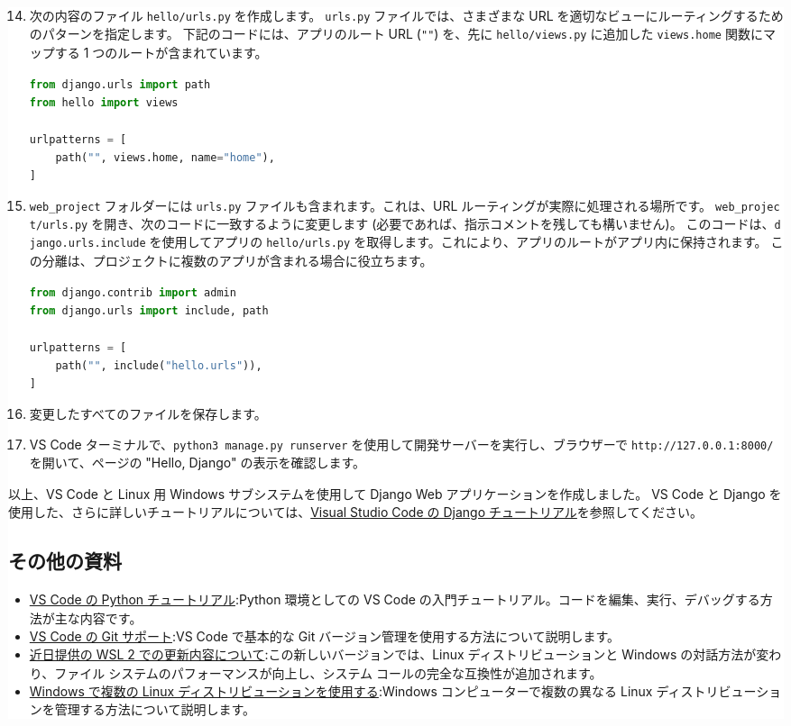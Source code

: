 14. 次の内容のファイル `hello/urls.py` を作成します。 `urls.py` ファイルでは、さまざまな URL を適切なビューにルーティングするためのパターンを指定します。 下記のコードには、アプリのルート URL (`""`) を、先に `hello/views.py` に追加した `views.home` 関数にマップする 1 つのルートが含まれています。

    ```python
    from django.urls import path
    from hello import views

    urlpatterns = [
        path("", views.home, name="home"),
    ]
    ```

15. `web_project` フォルダーには `urls.py` ファイルも含まれます。これは、URL ルーティングが実際に処理される場所です。 `web_project/urls.py` を開き、次のコードに一致するように変更します (必要であれば、指示コメントを残しても構いません)。 このコードは、`django.urls.include` を使用してアプリの `hello/urls.py` を取得します。これにより、アプリのルートがアプリ内に保持されます。 この分離は、プロジェクトに複数のアプリが含まれる場合に役立ちます。

    ```python
    from django.contrib import admin
    from django.urls import include, path

    urlpatterns = [
        path("", include("hello.urls")),
    ]
    ```

16. 変更したすべてのファイルを保存します。

17. VS Code ターミナルで、`python3 manage.py runserver` を使用して開発サーバーを実行し、ブラウザーで `http://127.0.0.1:8000/` を開いて、ページの "Hello, Django" の表示を確認します。

以上、VS Code と Linux 用 Windows サブシステムを使用して Django Web アプリケーションを作成しました。 VS Code と Django を使用した、さらに詳しいチュートリアルについては、[Visual Studio Code の Django チュートリアル](https://code.visualstudio.com/docs/python/tutorial-django)を参照してください。

## <a name="additional-resources"></a>その他の資料

- [VS Code の Python チュートリアル](https://code.visualstudio.com/docs/python/python-tutorial):Python 環境としての VS Code の入門チュートリアル。コードを編集、実行、デバッグする方法が主な内容です。
- [VS Code の Git サポート](https://code.visualstudio.com/docs/editor/versioncontrol#_git-support):VS Code で基本的な Git バージョン管理を使用する方法について説明します。  
- [近日提供の WSL 2 での更新内容について](https://docs.microsoft.com/windows/wsl/wsl2-index):この新しいバージョンでは、Linux ディストリビューションと Windows の対話方法が変わり、ファイル システムのパフォーマンスが向上し、システム コールの完全な互換性が追加されます。
- [Windows で複数の Linux ディストリビューションを使用する](https://docs.microsoft.com/windows/wsl/wsl-config):Windows コンピューターで複数の異なる Linux ディストリビューションを管理する方法について説明します。
